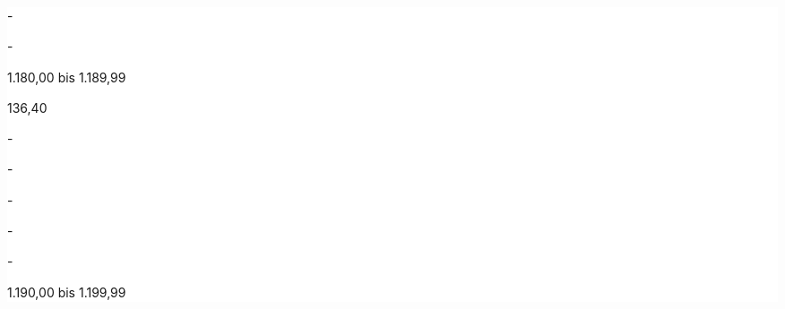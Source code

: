 \-

</td>

<td style align="center">

\-

</td>

</tr>

<tr>

<td style="border-right: 0.5pt solid ; " align="right">

1.180,00 bis 1.189,99

</td>

<td style="border-right: 0.5pt solid ; " align="center">

136,40

</td>

<td style="border-right: 0.5pt solid ; " align="center">

\-

</td>

<td style="border-right: 0.5pt solid ; " align="center">

\-

</td>

<td style="border-right: 0.5pt solid ; " align="center">

\-

</td>

<td style="border-right: 0.5pt solid ; " align="center">

\-

</td>

<td style align="center">

\-

</td>

</tr>

<tr>

<td style="border-right: 0.5pt solid ; " align="right">

1.190,00 bis 1.199,99

</td>
